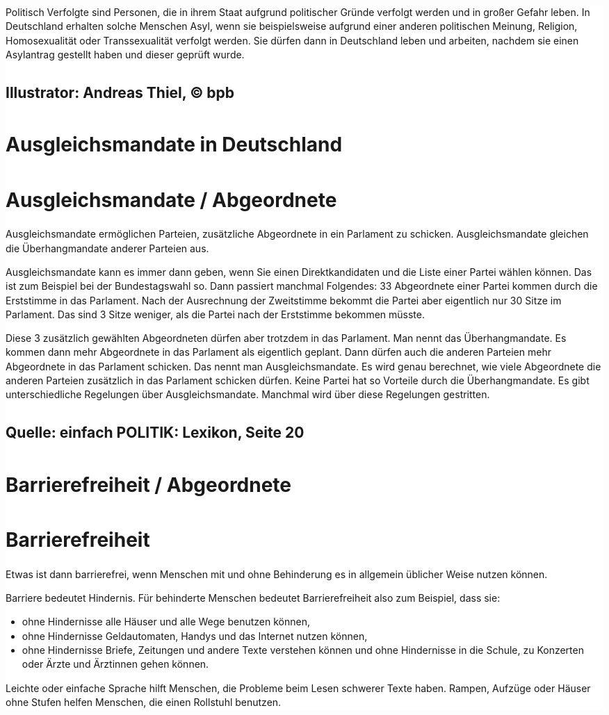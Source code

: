Politisch Verfolgte sind Personen, die in ihrem Staat aufgrund politischer Gründe verfolgt werden und in großer Gefahr leben. In Deutschland erhalten solche Menschen Asyl, wenn sie beispielsweise aufgrund einer anderen politischen Meinung, Religion, Homosexualität oder Transsexualität verfolgt werden. Sie dürfen dann in Deutschland leben und arbeiten, nachdem sie einen Asylantrag gestellt haben und dieser geprüft wurde.

Illustrator: Andreas Thiel, © bpb
---
#

# Ausgleichsmandate in Deutschland

# Ausgleichsmandate / Abgeordnete

Ausgleichsmandate ermöglichen Parteien, zusätzliche Abgeordnete in ein Parlament zu schicken. Ausgleichsmandate gleichen die Überhangmandate anderer Parteien aus.

Ausgleichsmandate kann es immer dann geben, wenn Sie einen Direktkandidaten und die Liste einer Partei wählen können. Das ist zum Beispiel bei der Bundestagswahl so. Dann passiert manchmal Folgendes: 33 Abgeordnete einer Partei kommen durch die Erststimme in das Parlament. Nach der Ausrechnung der Zweitstimme bekommt die Partei aber eigentlich nur 30 Sitze im Parlament. Das sind 3 Sitze weniger, als die Partei nach der Erststimme bekommen müsste.

Diese 3 zusätzlich gewählten Abgeordneten dürfen aber trotzdem in das Parlament. Man nennt das Überhangmandate. Es kommen dann mehr Abgeordnete in das Parlament als eigentlich geplant. Dann dürfen auch die anderen Parteien mehr Abgeordnete in das Parlament schicken. Das nennt man Ausgleichsmandate. Es wird genau berechnet, wie viele Abgeordnete die anderen Parteien zusätzlich in das Parlament schicken dürfen. Keine Partei hat so Vorteile durch die Überhangmandate. Es gibt unterschiedliche Regelungen über Ausgleichsmandate. Manchmal wird über diese Regelungen gestritten.

Quelle: einfach POLITIK: Lexikon, Seite 20
---
#

# Barrierefreiheit / Abgeordnete

# Barrierefreiheit

Etwas ist dann barrierefrei, wenn Menschen mit und ohne Behinderung es in allgemein üblicher Weise nutzen können.

Barriere bedeutet Hindernis. Für behinderte Menschen bedeutet Barrierefreiheit also zum Beispiel, dass sie:

- ohne Hindernisse alle Häuser und alle Wege benutzen können,
- ohne Hindernisse Geldautomaten, Handys und das Internet nutzen können,
- ohne Hindernisse Briefe, Zeitungen und andere Texte verstehen können und ohne Hindernisse in die Schule, zu Konzerten oder Ärzte und Ärztinnen gehen können.

Leichte oder einfache Sprache hilft Menschen, die Probleme beim Lesen schwerer Texte haben. Rampen, Aufzüge oder Häuser ohne Stufen helfen Menschen, die einen Rollstuhl benutzen.
